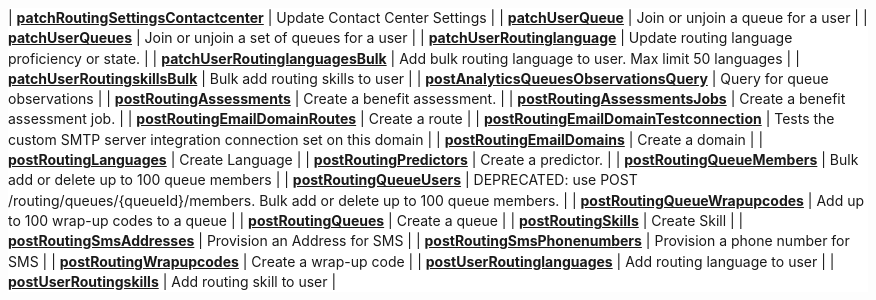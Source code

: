 | [**patchRoutingSettingsContactcenter**](RoutingApi.md#patchRoutingSettingsContactcenter)                       | Update Contact Center Settings                                                                                                     |
| [**patchUserQueue**](RoutingApi.md#patchUserQueue)                                                             | Join or unjoin a queue for a user                                                                                                  |
| [**patchUserQueues**](RoutingApi.md#patchUserQueues)                                                           | Join or unjoin a set of queues for a user                                                                                          |
| [**patchUserRoutinglanguage**](RoutingApi.md#patchUserRoutinglanguage)                                         | Update routing language proficiency or state.                                                                                      |
| [**patchUserRoutinglanguagesBulk**](RoutingApi.md#patchUserRoutinglanguagesBulk)                               | Add bulk routing language to user. Max limit 50 languages                                                                          |
| [**patchUserRoutingskillsBulk**](RoutingApi.md#patchUserRoutingskillsBulk)                                     | Bulk add routing skills to user                                                                                                    |
| [**postAnalyticsQueuesObservationsQuery**](RoutingApi.md#postAnalyticsQueuesObservationsQuery)                 | Query for queue observations                                                                                                       |
| [**postRoutingAssessments**](RoutingApi.md#postRoutingAssessments)                                             | Create a benefit assessment.                                                                                                       |
| [**postRoutingAssessmentsJobs**](RoutingApi.md#postRoutingAssessmentsJobs)                                     | Create a benefit assessment job.                                                                                                   |
| [**postRoutingEmailDomainRoutes**](RoutingApi.md#postRoutingEmailDomainRoutes)                                 | Create a route                                                                                                                     |
| [**postRoutingEmailDomainTestconnection**](RoutingApi.md#postRoutingEmailDomainTestconnection)                 | Tests the custom SMTP server integration connection set on this domain                                                             |
| [**postRoutingEmailDomains**](RoutingApi.md#postRoutingEmailDomains)                                           | Create a domain                                                                                                                    |
| [**postRoutingLanguages**](RoutingApi.md#postRoutingLanguages)                                                 | Create Language                                                                                                                    |
| [**postRoutingPredictors**](RoutingApi.md#postRoutingPredictors)                                               | Create a predictor.                                                                                                                |
| [**postRoutingQueueMembers**](RoutingApi.md#postRoutingQueueMembers)                                           | Bulk add or delete up to 100 queue members                                                                                         |
| [**postRoutingQueueUsers**](RoutingApi.md#postRoutingQueueUsers)                                               | DEPRECATED: use POST /routing/queues/{queueId}/members. Bulk add or delete up to 100 queue members.                                |
| [**postRoutingQueueWrapupcodes**](RoutingApi.md#postRoutingQueueWrapupcodes)                                   | Add up to 100 wrap-up codes to a queue                                                                                             |
| [**postRoutingQueues**](RoutingApi.md#postRoutingQueues)                                                       | Create a queue                                                                                                                     |
| [**postRoutingSkills**](RoutingApi.md#postRoutingSkills)                                                       | Create Skill                                                                                                                       |
| [**postRoutingSmsAddresses**](RoutingApi.md#postRoutingSmsAddresses)                                           | Provision an Address for SMS                                                                                                       |
| [**postRoutingSmsPhonenumbers**](RoutingApi.md#postRoutingSmsPhonenumbers)                                     | Provision a phone number for SMS                                                                                                   |
| [**postRoutingWrapupcodes**](RoutingApi.md#postRoutingWrapupcodes)                                             | Create a wrap-up code                                                                                                              |
| [**postUserRoutinglanguages**](RoutingApi.md#postUserRoutinglanguages)                                         | Add routing language to user                                                                                                       |
| [**postUserRoutingskills**](RoutingApi.md#postUserRoutingskills)                                               | Add routing skill to user                                                                                                          |